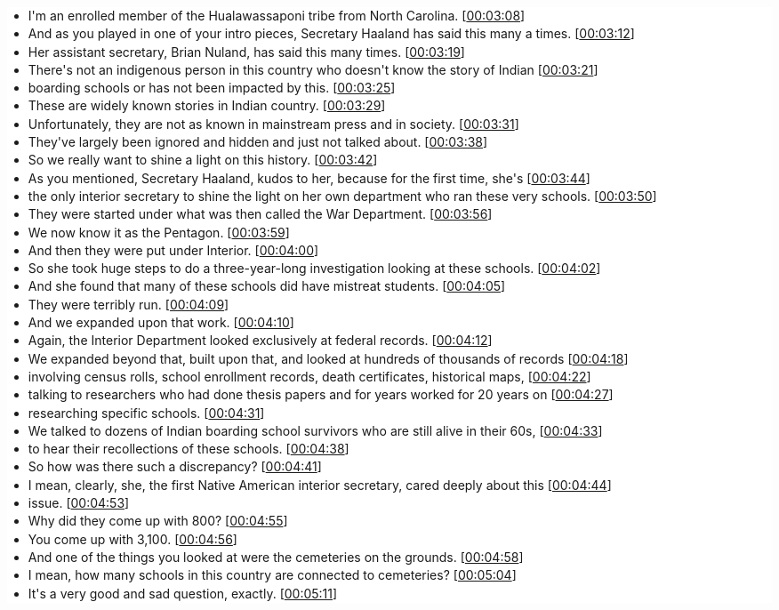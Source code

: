 *  I'm an enrolled member of the Hualawassaponi tribe from North Carolina. [[00:03:08](https://www.youtube.com/watch?v=Q-muDtopwZo&t=188.86s)]
*  And as you played in one of your intro pieces, Secretary Haaland has said this many a times. [[00:03:12](https://www.youtube.com/watch?v=Q-muDtopwZo&t=192.54s)]
*  Her assistant secretary, Brian Nuland, has said this many times. [[00:03:19](https://www.youtube.com/watch?v=Q-muDtopwZo&t=199.22s)]
*  There's not an indigenous person in this country who doesn't know the story of Indian [[00:03:21](https://www.youtube.com/watch?v=Q-muDtopwZo&t=201.9s)]
*  boarding schools or has not been impacted by this. [[00:03:25](https://www.youtube.com/watch?v=Q-muDtopwZo&t=205.98s)]
*  These are widely known stories in Indian country. [[00:03:29](https://www.youtube.com/watch?v=Q-muDtopwZo&t=209.54s)]
*  Unfortunately, they are not as known in mainstream press and in society. [[00:03:31](https://www.youtube.com/watch?v=Q-muDtopwZo&t=211.74s)]
*  They've largely been ignored and hidden and just not talked about. [[00:03:38](https://www.youtube.com/watch?v=Q-muDtopwZo&t=218.26s)]
*  So we really want to shine a light on this history. [[00:03:42](https://www.youtube.com/watch?v=Q-muDtopwZo&t=222.1s)]
*  As you mentioned, Secretary Haaland, kudos to her, because for the first time, she's [[00:03:44](https://www.youtube.com/watch?v=Q-muDtopwZo&t=224.9s)]
*  the only interior secretary to shine the light on her own department who ran these very schools. [[00:03:50](https://www.youtube.com/watch?v=Q-muDtopwZo&t=230.1s)]
*  They were started under what was then called the War Department. [[00:03:56](https://www.youtube.com/watch?v=Q-muDtopwZo&t=236.3s)]
*  We now know it as the Pentagon. [[00:03:59](https://www.youtube.com/watch?v=Q-muDtopwZo&t=239.5s)]
*  And then they were put under Interior. [[00:04:00](https://www.youtube.com/watch?v=Q-muDtopwZo&t=240.5s)]
*  So she took huge steps to do a three-year-long investigation looking at these schools. [[00:04:02](https://www.youtube.com/watch?v=Q-muDtopwZo&t=242.02s)]
*  And she found that many of these schools did have mistreat students. [[00:04:05](https://www.youtube.com/watch?v=Q-muDtopwZo&t=245.94s)]
*  They were terribly run. [[00:04:09](https://www.youtube.com/watch?v=Q-muDtopwZo&t=249.66s)]
*  And we expanded upon that work. [[00:04:10](https://www.youtube.com/watch?v=Q-muDtopwZo&t=250.94s)]
*  Again, the Interior Department looked exclusively at federal records. [[00:04:12](https://www.youtube.com/watch?v=Q-muDtopwZo&t=252.94s)]
*  We expanded beyond that, built upon that, and looked at hundreds of thousands of records [[00:04:18](https://www.youtube.com/watch?v=Q-muDtopwZo&t=258.34000000000003s)]
*  involving census rolls, school enrollment records, death certificates, historical maps, [[00:04:22](https://www.youtube.com/watch?v=Q-muDtopwZo&t=262.14s)]
*  talking to researchers who had done thesis papers and for years worked for 20 years on [[00:04:27](https://www.youtube.com/watch?v=Q-muDtopwZo&t=267.06s)]
*  researching specific schools. [[00:04:31](https://www.youtube.com/watch?v=Q-muDtopwZo&t=271.38s)]
*  We talked to dozens of Indian boarding school survivors who are still alive in their 60s, [[00:04:33](https://www.youtube.com/watch?v=Q-muDtopwZo&t=273.26s)]
*  to hear their recollections of these schools. [[00:04:38](https://www.youtube.com/watch?v=Q-muDtopwZo&t=278.58s)]
*  So how was there such a discrepancy? [[00:04:41](https://www.youtube.com/watch?v=Q-muDtopwZo&t=281.65999999999997s)]
*  I mean, clearly, she, the first Native American interior secretary, cared deeply about this [[00:04:44](https://www.youtube.com/watch?v=Q-muDtopwZo&t=284.78s)]
*  issue. [[00:04:53](https://www.youtube.com/watch?v=Q-muDtopwZo&t=293.98s)]
*  Why did they come up with 800? [[00:04:55](https://www.youtube.com/watch?v=Q-muDtopwZo&t=295.09999999999997s)]
*  You come up with 3,100. [[00:04:56](https://www.youtube.com/watch?v=Q-muDtopwZo&t=296.98s)]
*  And one of the things you looked at were the cemeteries on the grounds. [[00:04:58](https://www.youtube.com/watch?v=Q-muDtopwZo&t=298.78s)]
*  I mean, how many schools in this country are connected to cemeteries? [[00:05:04](https://www.youtube.com/watch?v=Q-muDtopwZo&t=304.58s)]
*  It's a very good and sad question, exactly. [[00:05:11](https://www.youtube.com/watch?v=Q-muDtopwZo&t=311.34s)]